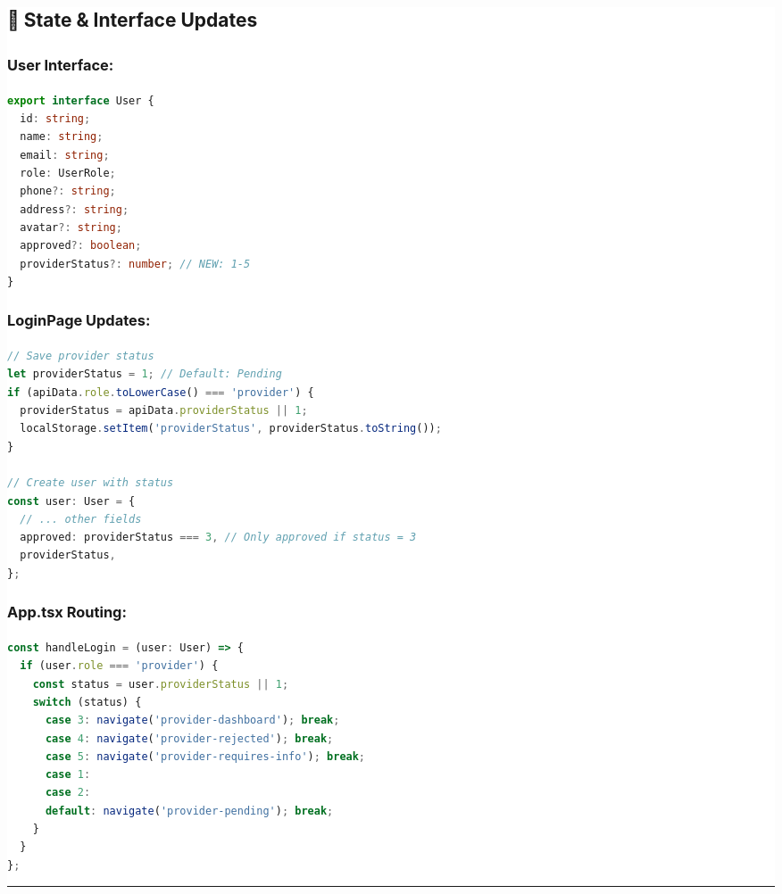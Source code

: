 
## 💾 State & Interface Updates

### **User Interface:**
```typescript
export interface User {
  id: string;
  name: string;
  email: string;
  role: UserRole;
  phone?: string;
  address?: string;
  avatar?: string;
  approved?: boolean;
  providerStatus?: number; // NEW: 1-5
}
```

### **LoginPage Updates:**
```typescript
// Save provider status
let providerStatus = 1; // Default: Pending
if (apiData.role.toLowerCase() === 'provider') {
  providerStatus = apiData.providerStatus || 1;
  localStorage.setItem('providerStatus', providerStatus.toString());
}

// Create user with status
const user: User = {
  // ... other fields
  approved: providerStatus === 3, // Only approved if status = 3
  providerStatus,
};
```

### **App.tsx Routing:**
```typescript
const handleLogin = (user: User) => {
  if (user.role === 'provider') {
    const status = user.providerStatus || 1;
    switch (status) {
      case 3: navigate('provider-dashboard'); break;
      case 4: navigate('provider-rejected'); break;
      case 5: navigate('provider-requires-info'); break;
      case 1:
      case 2:
      default: navigate('provider-pending'); break;
    }
  }
};
```

---